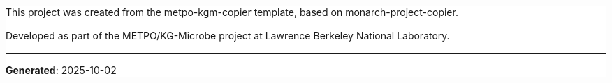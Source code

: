 This project was created from the [metpo-kgm-copier](https://github.com/berkeleybop/metpo-kgm-copier) template, based on [monarch-project-copier](https://github.com/monarch-initiative/monarch-project-copier).

Developed as part of the METPO/KG-Microbe project at Lawrence Berkeley National Laboratory.

---

**Generated**: 2025-10-02
